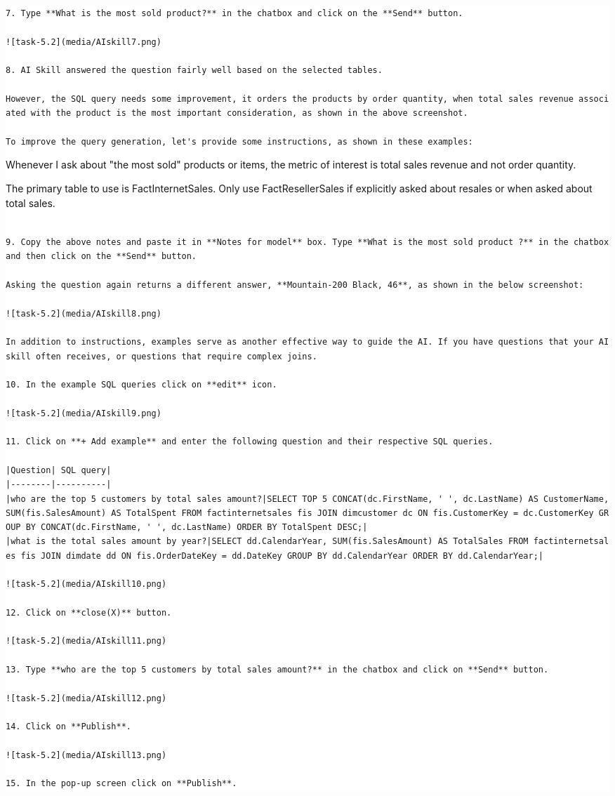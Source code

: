 ```
7. Type **What is the most sold product?** in the chatbox and click on the **Send** button.

![task-5.2](media/AIskill7.png)

8. AI Skill answered the question fairly well based on the selected tables.

However, the SQL query needs some improvement, it orders the products by order quantity, when total sales revenue associated with the product is the most important consideration, as shown in the above screenshot.

To improve the query generation, let's provide some instructions, as shown in these examples:

```
Whenever I ask about "the most sold" products or items, the metric of interest is total sales revenue and not order quantity.

The primary table to use is FactInternetSales. Only use FactResellerSales if explicitly asked about resales or when asked about total sales.
```

9. Copy the above notes and paste it in **Notes for model** box. Type **What is the most sold product ?** in the chatbox and then click on the **Send** button.  

Asking the question again returns a different answer, **Mountain-200 Black, 46**, as shown in the below screenshot:

![task-5.2](media/AIskill8.png)

In addition to instructions, examples serve as another effective way to guide the AI. If you have questions that your AI skill often receives, or questions that require complex joins.

10. In the example SQL queries click on **edit** icon.

![task-5.2](media/AIskill9.png)

11. Click on **+ Add example** and enter the following question and their respective SQL queries.

|Question| SQL query|
|--------|----------|
|who are the top 5 customers by total sales amount?|SELECT TOP 5 CONCAT(dc.FirstName, ' ', dc.LastName) AS CustomerName, SUM(fis.SalesAmount) AS TotalSpent FROM factinternetsales fis JOIN dimcustomer dc ON fis.CustomerKey = dc.CustomerKey GROUP BY CONCAT(dc.FirstName, ' ', dc.LastName) ORDER BY TotalSpent DESC;|
|what is the total sales amount by year?|SELECT dd.CalendarYear, SUM(fis.SalesAmount) AS TotalSales FROM factinternetsales fis JOIN dimdate dd ON fis.OrderDateKey = dd.DateKey GROUP BY dd.CalendarYear ORDER BY dd.CalendarYear;|

![task-5.2](media/AIskill10.png)

12. Click on **close(X)** button.

![task-5.2](media/AIskill11.png)

13. Type **who are the top 5 customers by total sales amount?** in the chatbox and click on **Send** button.

![task-5.2](media/AIskill12.png)

14. Click on **Publish**.

![task-5.2](media/AIskill13.png)

15. In the pop-up screen click on **Publish**.

```